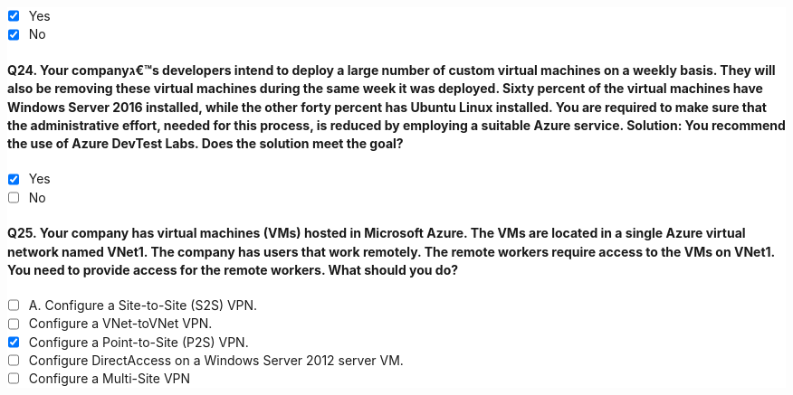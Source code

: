 - [x] Yes
- [x] No

#### Q24. Your companyג€™s developers intend to deploy a large number of custom virtual machines on a weekly basis. They will also be removing these virtual machines during the same week it was deployed. Sixty percent of the virtual machines have Windows Server 2016 installed, while the other forty percent has Ubuntu Linux installed. You are required to make sure that the administrative effort, needed for this process, is reduced by employing a suitable Azure service. Solution: You recommend the use of Azure DevTest Labs. Does the solution meet the goal?

- [x] Yes
- [ ] No

#### Q25. Your company has virtual machines (VMs) hosted in Microsoft Azure. The VMs are located in a single Azure virtual network named VNet1. The company has users that work remotely. The remote workers require access to the VMs on VNet1. You need to provide access for the remote workers. What should you do?

- [ ] A. Configure a Site-to-Site (S2S) VPN.
- [ ] Configure a VNet-toVNet VPN.
- [x] Configure a Point-to-Site (P2S) VPN.
- [ ] Configure DirectAccess on a Windows Server 2012 server VM.
- [ ] Configure a Multi-Site VPN